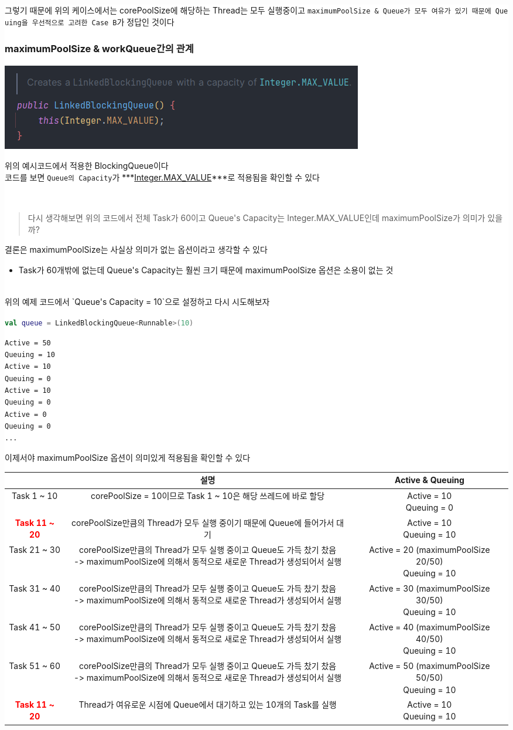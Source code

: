 그렇기 때문에 위의 케이스에서는 corePoolSize에 해당하는 Thread는 모두 실행중이고 `maximumPoolSize & Queue가 모두 여유가 있기 때문에 Queuing을 우선적으로 고려한 Case B`가 정답인 것이다

### maximumPoolSize & workQueue간의 관계

<div style="text-align: left">
  <img src="/assets/img/posts/2023-11-15-ThreadPool/img10.png" alt="img"/>
</div>

위의 예시코드에서 적용한 BlockingQueue이다<br>
코드를 보면 `Queue의 Capacity`가 ***<ins>Integer.MAX_VALUE</ins>***로 적용됨을 확인할 수 있다

<br>

> 다시 생각해보면 위의 코드에서 전체 Task가 60이고 Queue's Capacity는 Integer.MAX_VALUE인데 maximumPoolSize가 의미가 있을까?

결론은 maximumPoolSize는 사실상 의미가 없는 옵션이라고 생각할 수 있다

- Task가 60개밖에 없는데 Queue's Capacity는 훨씬 크기 때문에 maximumPoolSize 옵션은 소용이 없는 것

<br>
위의 예제 코드에서 `Queue's Capacity = 10`으로 설정하고 다시 시도해보자

```kotlin
val queue = LinkedBlockingQueue<Runnable>(10)
```

```text
Active = 50
Queuing = 10
Active = 10
Queuing = 0
Active = 10
Queuing = 0
Active = 0
Queuing = 0
...
```

이제서야 maximumPoolSize 옵션이 의미있게 적용됨을 확인할 수 있다

|                                                 |                                                   설명                                                   |                   Active & Queuing                   |
|:-----------------------------------------------:|:------------------------------------------------------------------------------------------------------:|:----------------------------------------------------:|
|                   Task 1 ~ 10                   |                            corePoolSize = 10이므로 Task 1 ~ 10은 해당 쓰레드에 바로 할당                             |              Active = 10<br>Queuing = 0              |
| **<span style="color:red">Task 11 ~ 20</span>** |                          corePoolSize만큼의 Thread가 모두 실행 중이기 때문에 Queue에 들어가서 대기                          |             Active = 10<br>Queuing = 10              |
|                  Task 21 ~ 30                   | corePoolSize만큼의 Thread가 모두 실행 중이고 Queue도 가득 찼기 찼음<br>-> maximumPoolSize에 의해서 동적으로 새로운 Thread가 생성되어서 실행 | Active = 20 (maximumPoolSize 20/50)<br>Queuing = 10  |
|                  Task 31 ~ 40                   | corePoolSize만큼의 Thread가 모두 실행 중이고 Queue도 가득 찼기 찼음<br>-> maximumPoolSize에 의해서 동적으로 새로운 Thread가 생성되어서 실행 | Active = 30  (maximumPoolSize 30/50)<br>Queuing = 10 |
|                  Task 41 ~ 50                   | corePoolSize만큼의 Thread가 모두 실행 중이고 Queue도 가득 찼기 찼음<br>-> maximumPoolSize에 의해서 동적으로 새로운 Thread가 생성되어서 실행 | Active = 40  (maximumPoolSize 40/50)<br>Queuing = 10 |
|                  Task 51 ~ 60                   | corePoolSize만큼의 Thread가 모두 실행 중이고 Queue도 가득 찼기 찼음<br>-> maximumPoolSize에 의해서 동적으로 새로운 Thread가 생성되어서 실행 | Active = 50  (maximumPoolSize 50/50)<br>Queuing = 10 |
| **<span style="color:red">Task 11 ~ 20</span>** |                             Thread가 여유로운 시점에 Queue에서 대기하고 있는 10개의 Task를 실행                             |             Active = 10<br>Queuing = 10              |
